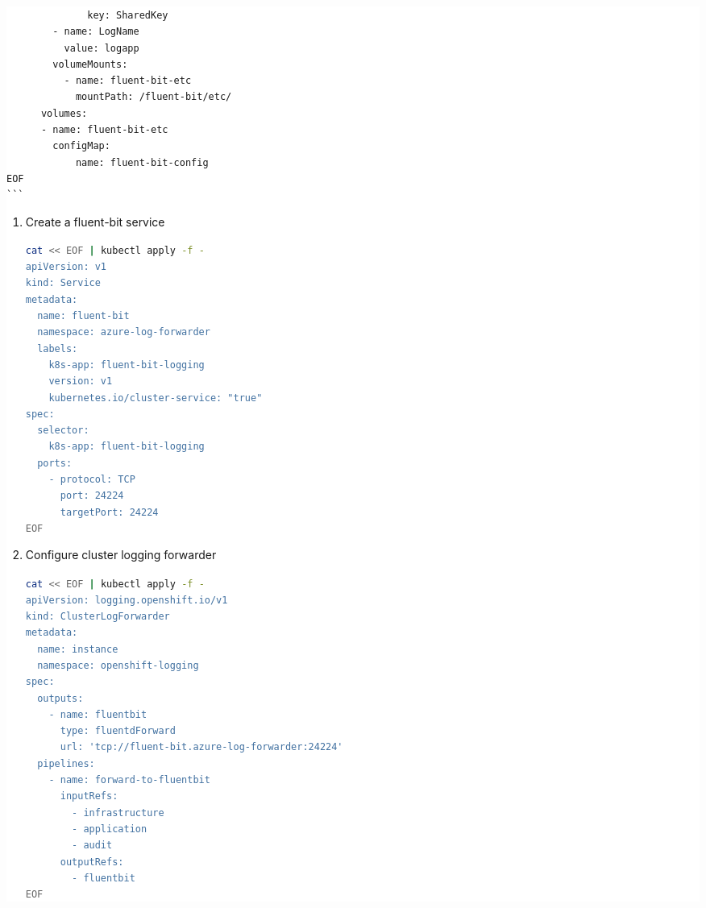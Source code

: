                   key: SharedKey
            - name: LogName
              value: logapp
            volumeMounts:
              - name: fluent-bit-etc
                mountPath: /fluent-bit/etc/
          volumes:
          - name: fluent-bit-etc
            configMap:
                name: fluent-bit-config
    EOF
    ```

1. Create a fluent-bit service

    ```bash
    cat << EOF | kubectl apply -f -
    apiVersion: v1
    kind: Service
    metadata:
      name: fluent-bit
      namespace: azure-log-forwarder
      labels:
        k8s-app: fluent-bit-logging
        version: v1
        kubernetes.io/cluster-service: "true"
    spec:
      selector:
        k8s-app: fluent-bit-logging
      ports:
        - protocol: TCP
          port: 24224
          targetPort: 24224
    EOF
    ```

1. Configure cluster logging forwarder

    ```bash
    cat << EOF | kubectl apply -f -
    apiVersion: logging.openshift.io/v1
    kind: ClusterLogForwarder
    metadata:
      name: instance
      namespace: openshift-logging
    spec:
      outputs:
        - name: fluentbit
          type: fluentdForward
          url: 'tcp://fluent-bit.azure-log-forwarder:24224'
      pipelines:
        - name: forward-to-fluentbit
          inputRefs:
            - infrastructure
            - application
            - audit
          outputRefs:
            - fluentbit
    EOF
    ```
